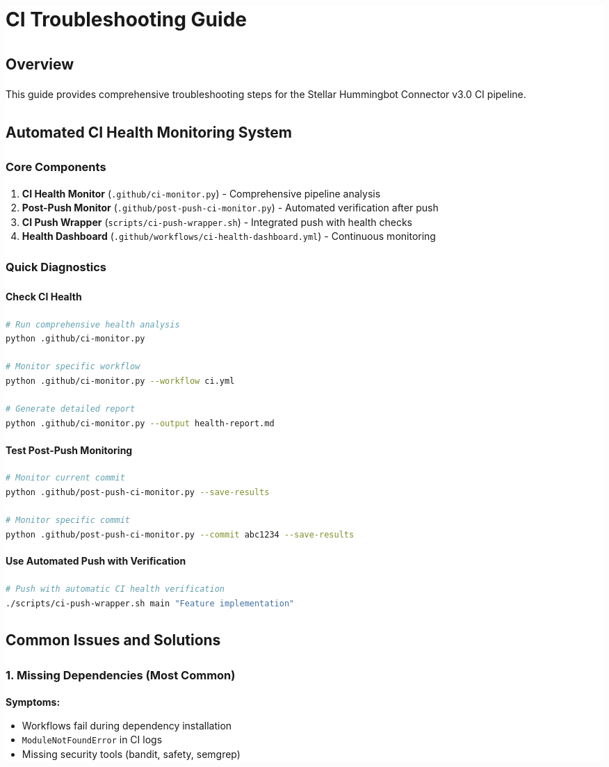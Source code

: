 # CI Troubleshooting Guide

## Overview
This guide provides comprehensive troubleshooting steps for the Stellar Hummingbot Connector v3.0 CI pipeline.

## Automated CI Health Monitoring System

### Core Components
1. **CI Health Monitor** (`.github/ci-monitor.py`) - Comprehensive pipeline analysis
2. **Post-Push Monitor** (`.github/post-push-ci-monitor.py`) - Automated verification after push
3. **CI Push Wrapper** (`scripts/ci-push-wrapper.sh`) - Integrated push with health checks
4. **Health Dashboard** (`.github/workflows/ci-health-dashboard.yml`) - Continuous monitoring

### Quick Diagnostics

#### Check CI Health
```bash
# Run comprehensive health analysis
python .github/ci-monitor.py

# Monitor specific workflow
python .github/ci-monitor.py --workflow ci.yml

# Generate detailed report
python .github/ci-monitor.py --output health-report.md
```

#### Test Post-Push Monitoring
```bash
# Monitor current commit
python .github/post-push-ci-monitor.py --save-results

# Monitor specific commit
python .github/post-push-ci-monitor.py --commit abc1234 --save-results
```

#### Use Automated Push with Verification
```bash
# Push with automatic CI health verification
./scripts/ci-push-wrapper.sh main "Feature implementation"
```

## Common Issues and Solutions

### 1. Missing Dependencies (Most Common)

**Symptoms:**
- Workflows fail during dependency installation
- `ModuleNotFoundError` in CI logs
- Missing security tools (bandit, safety, semgrep)
